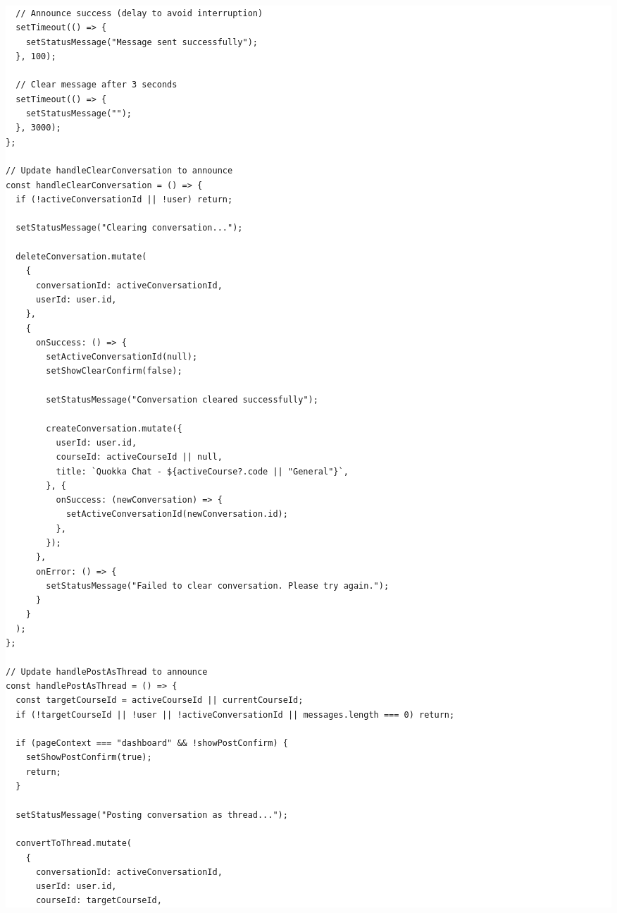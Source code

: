 ```tsx
  // Announce success (delay to avoid interruption)
  setTimeout(() => {
    setStatusMessage("Message sent successfully");
  }, 100);

  // Clear message after 3 seconds
  setTimeout(() => {
    setStatusMessage("");
  }, 3000);
};

// Update handleClearConversation to announce
const handleClearConversation = () => {
  if (!activeConversationId || !user) return;

  setStatusMessage("Clearing conversation...");

  deleteConversation.mutate(
    {
      conversationId: activeConversationId,
      userId: user.id,
    },
    {
      onSuccess: () => {
        setActiveConversationId(null);
        setShowClearConfirm(false);

        setStatusMessage("Conversation cleared successfully");

        createConversation.mutate({
          userId: user.id,
          courseId: activeCourseId || null,
          title: `Quokka Chat - ${activeCourse?.code || "General"}`,
        }, {
          onSuccess: (newConversation) => {
            setActiveConversationId(newConversation.id);
          },
        });
      },
      onError: () => {
        setStatusMessage("Failed to clear conversation. Please try again.");
      }
    }
  );
};

// Update handlePostAsThread to announce
const handlePostAsThread = () => {
  const targetCourseId = activeCourseId || currentCourseId;
  if (!targetCourseId || !user || !activeConversationId || messages.length === 0) return;

  if (pageContext === "dashboard" && !showPostConfirm) {
    setShowPostConfirm(true);
    return;
  }

  setStatusMessage("Posting conversation as thread...");

  convertToThread.mutate(
    {
      conversationId: activeConversationId,
      userId: user.id,
      courseId: targetCourseId,
```
